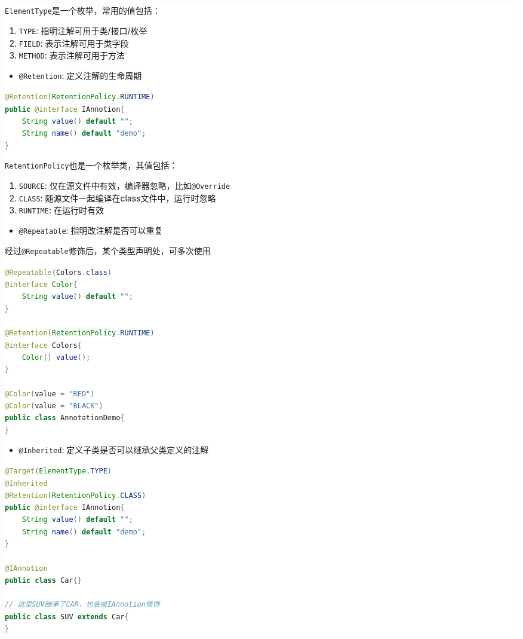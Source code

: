 `ElementType`是一个枚举，常用的值包括：

1. `TYPE`:  指明注解可用于类/接口/枚举
2. `FIELD`: 表示注解可用于类字段
3. `METHOD`: 表示注解可用于方法

- `@Retention`: 定义注解的生命周期

```java
@Retention(RetentionPolicy.RUNTIME)
public @interface IAnnotion{
    String value() default "";
    String name() default "demo";
}
```

`RetentionPolicy`也是一个枚举类，其值包括：

1. `SOURCE`:  仅在源文件中有效，编译器忽略，比如`@Override`
2. `CLASS`:  随源文件一起编译在class文件中，运行时忽略
3. `RUNTIME`: 在运行时有效

- `@Repeatable`: 指明改注解是否可以重复

经过`@Repeatable`修饰后，某个类型声明处，可多次使用

```java
@Repeatable(Colors.class)
@interface Color{
    String value() default "";
}

@Retention(RetentionPolicy.RUNTIME)
@interface Colors{
    Color[] value();
}

@Color(value = "RED")
@Color(value = "BLACK")
public class AnnotationDemo{
}
```

- `@Inherited`: 定义子类是否可以继承父类定义的注解

```java
@Target(ElementType.TYPE)
@Inherited
@Retention(RetentionPolicy.CLASS)
public @interface IAnnotion{
    String value() default "";
    String name() default "demo";
}

@IAnnotion
public class Car{}

// 这里SUV继承了CAR，也会被IAnnotion修饰
public class SUV extends Car{
}
```
